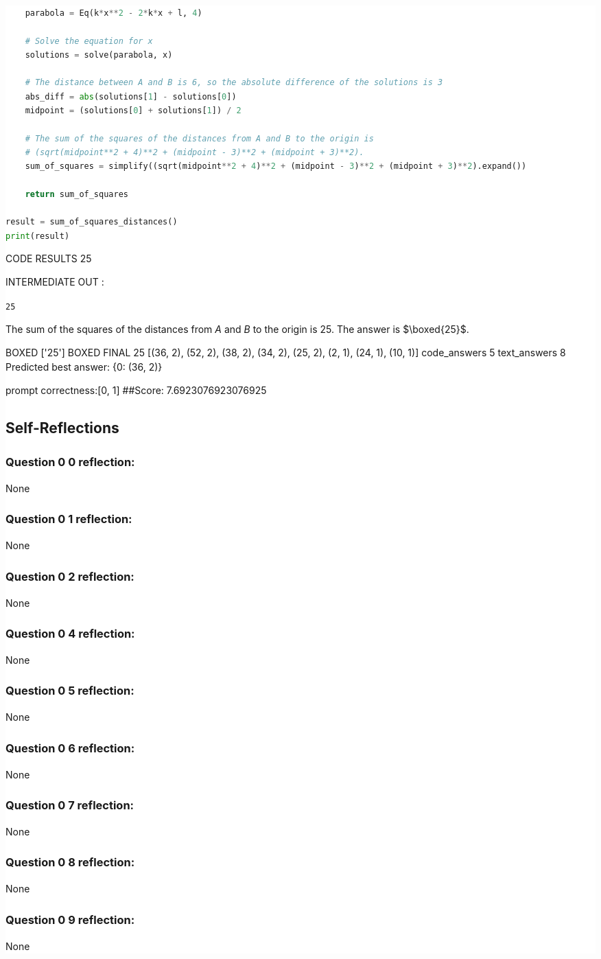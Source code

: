 ```python
    parabola = Eq(k*x**2 - 2*k*x + l, 4)

    # Solve the equation for x
    solutions = solve(parabola, x)

    # The distance between A and B is 6, so the absolute difference of the solutions is 3
    abs_diff = abs(solutions[1] - solutions[0])
    midpoint = (solutions[0] + solutions[1]) / 2

    # The sum of the squares of the distances from A and B to the origin is
    # (sqrt(midpoint**2 + 4)**2 + (midpoint - 3)**2 + (midpoint + 3)**2).
    sum_of_squares = simplify((sqrt(midpoint**2 + 4)**2 + (midpoint - 3)**2 + (midpoint + 3)**2).expand())

    return sum_of_squares

result = sum_of_squares_distances()
print(result)
```

CODE RESULTS 25

INTERMEDIATE OUT :
```output
25
```
The sum of the squares of the distances from $A$ and $B$ to the origin is $25$. The answer is $\boxed{25}$.

BOXED ['25']
BOXED FINAL 25
[(36, 2), (52, 2), (38, 2), (34, 2), (25, 2), (2, 1), (24, 1), (10, 1)]
code_answers 5 text_answers 8
Predicted best answer: {0: (36, 2)}

prompt correctness:[0, 1]
##Score: 7.6923076923076925

## Self-Reflections

### Question 0 0 reflection:
None
### Question 0 1 reflection:
None
### Question 0 2 reflection:
None
### Question 0 4 reflection:
None
### Question 0 5 reflection:
None
### Question 0 6 reflection:
None
### Question 0 7 reflection:
None
### Question 0 8 reflection:
None
### Question 0 9 reflection:
None